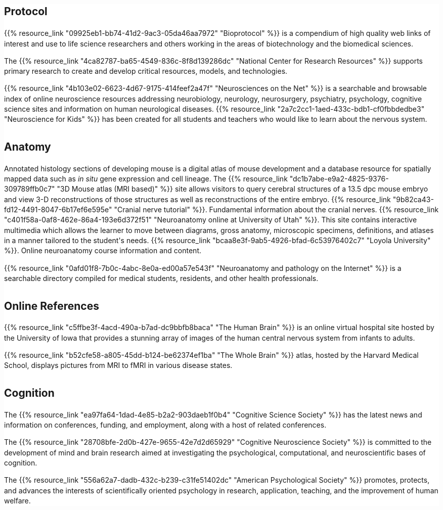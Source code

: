 ## Protocol

{{% resource_link "09925eb1-bb74-41d2-9ac3-05da46aa7972" "Bioprotocol" %}} is a compendium of high quality web links of interest and use to life science researchers and others working in the areas of biotechnology and the biomedical sciences.

The {{% resource_link "4ca82787-ba65-4549-836c-8f8d139286dc" "National Center for Research Resources" %}} supports primary research to create and develop critical resources, models, and technologies.

{{% resource_link "4b103e02-6623-4d67-9175-414feef2a47f" "Neurosciences on the Net" %}} is a searchable and browsable index of online neuroscience resources addressing neurobiology, neurology, neurosurgery, psychiatry, psychology, cognitive science sites and information on human neurological diseases. {{% resource_link "2a7c2cc1-1aed-433c-bdb1-cf0fbbdedbe3" "Neuroscience for Kids" %}} has been created for all students and teachers who would like to learn about the nervous system.

## Anatomy

Annotated histology sections of developing mouse is a digital atlas of mouse development and a database resource for spatially mapped data such as *in situ* gene expression and cell lineage. The {{% resource_link "dc1b7abe-e9a2-4825-9376-309789ffb0c7" "3D Mouse atlas (MRI based)" %}} site allows visitors to query cerebral structures of a 13.5 dpc mouse embryo and view 3-D reconstructions of those structures as well as reconstructions of the entire embryo. {{% resource_link "9b82ca43-fd12-4491-8047-6b17ef6e595e" "Cranial nerve tutorial" %}}. Fundamental information about the cranial nerves. {{% resource_link "c401f58a-0af8-462e-86a4-193e6d372f51" "Neuroanatomy online at University of Utah" %}}. This site contains interactive multimedia which allows the learner to move between diagrams, gross anatomy, microscopic specimens, definitions, and atlases in a manner tailored to the student's needs. {{% resource_link "bcaa8e3f-9ab5-4926-bfad-6c53976402c7" "Loyola University" %}}. Online neuroanatomy course information and content.

{{% resource_link "0afd01f8-7b0c-4abc-8e0a-ed00a57e543f" "Neuroanatomy and pathology on the Internet" %}} is a searchable directory compiled for medical students, residents, and other health professionals.

## Online References

{{% resource_link "c5ffbe3f-4acd-490a-b7ad-dc9bbfb8baca" "The Human Brain" %}} is an online virtual hospital site hosted by the University of Iowa that provides a stunning array of images of the human central nervous system from infants to adults.

{{% resource_link "b52cfe58-a805-45dd-b124-be62374ef1ba" "The Whole Brain" %}} atlas, hosted by the Harvard Medical School, displays pictures from MRI to fMRI in various disease states.

## Cognition

The {{% resource_link "ea97fa64-1dad-4e85-b2a2-903daeb1f0b4" "Cognitive Science Society" %}} has the latest news and information on conferences, funding, and employment, along with a host of related conferences.

The {{% resource_link "28708bfe-2d0b-427e-9655-42e7d2d65929" "Cognitive Neuroscience Society" %}} is committed to the development of mind and brain research aimed at investigating the psychological, computational, and neuroscientific bases of cognition.

The {{% resource_link "556a62a7-dadb-432c-b239-c31fe51402dc" "American Psychological Society" %}} promotes, protects, and advances the interests of scientifically oriented psychology in research, application, teaching, and the improvement of human welfare.
